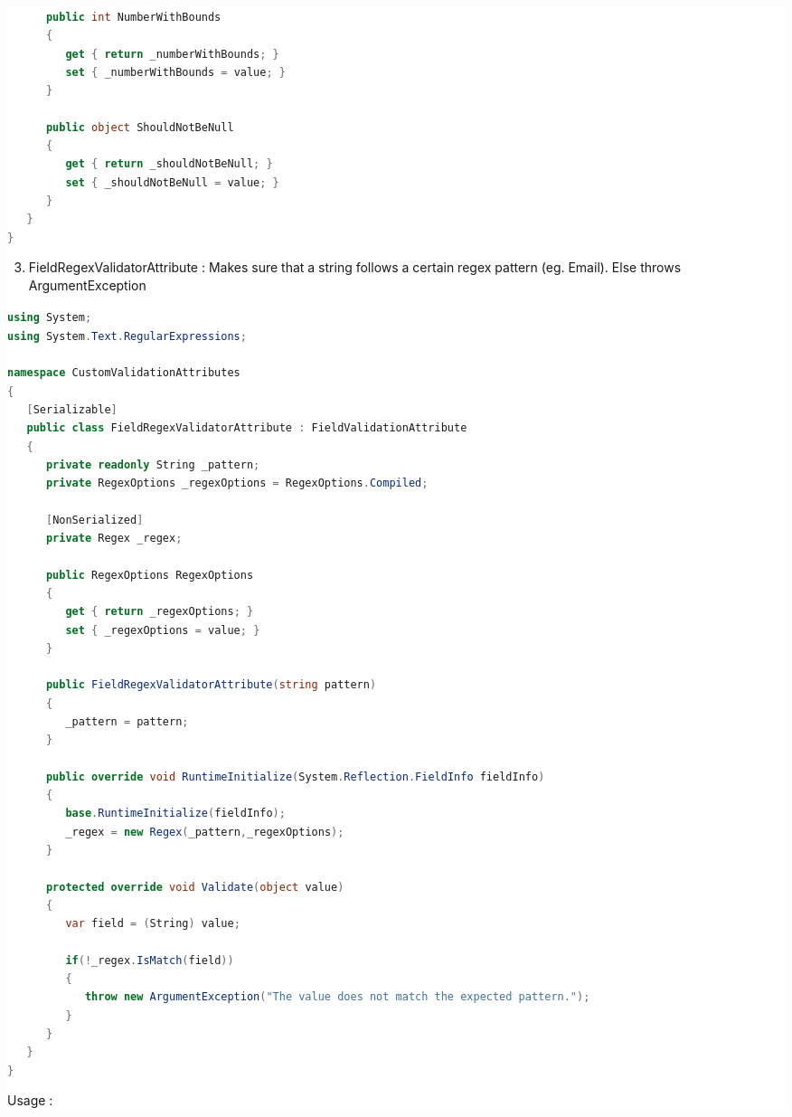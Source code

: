 ```cs
      public int NumberWithBounds
      {
         get { return _numberWithBounds; }
         set { _numberWithBounds = value; }
      }
 
      public object ShouldNotBeNull
      {
         get { return _shouldNotBeNull; }
         set { _shouldNotBeNull = value; }
      }
   }
}
```

3. FieldRegexValidatorAttribute : Makes sure that a string follows a certain regex pattern (eg. Email). Else throws ArgumentException

```cs
using System;
using System.Text.RegularExpressions;
 
namespace CustomValidationAttributes
{
   [Serializable]
   public class FieldRegexValidatorAttribute : FieldValidationAttribute
   {
      private readonly String _pattern;
      private RegexOptions _regexOptions = RegexOptions.Compiled;
 
      [NonSerialized]
      private Regex _regex;
 
      public RegexOptions RegexOptions
      {
         get { return _regexOptions; }
         set { _regexOptions = value; }
      }
 
      public FieldRegexValidatorAttribute(string pattern)
      {
         _pattern = pattern;
      }
 
      public override void RuntimeInitialize(System.Reflection.FieldInfo fieldInfo)
      {
         base.RuntimeInitialize(fieldInfo);
         _regex = new Regex(_pattern,_regexOptions);
      }
 
      protected override void Validate(object value)
      {
         var field = (String) value;
 
         if(!_regex.IsMatch(field))
         {
            throw new ArgumentException("The value does not match the expected pattern.");
         }
      }
   }
}
```
Usage :
